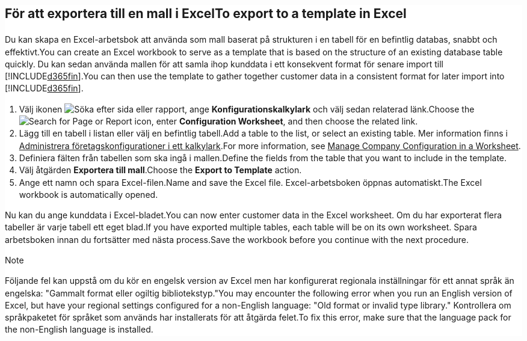 ## <a name="to-export-to-a-template-in-excel"></a><span data-ttu-id="b628e-159">För att exportera till en mall i Excel</span><span class="sxs-lookup"><span data-stu-id="b628e-159">To export to a template in Excel</span></span>
<span data-ttu-id="b628e-160">Du kan skapa en Excel-arbetsbok att använda som mall baserat på strukturen i en tabell för en befintlig databas, snabbt och effektivt.</span><span class="sxs-lookup"><span data-stu-id="b628e-160">You can create an Excel workbook to serve as a template that is based on the structure of an existing database table quickly.</span></span> <span data-ttu-id="b628e-161">Du kan sedan använda mallen för att samla ihop kunddata i ett konsekvent format för senare import till [!INCLUDE[d365fin](includes/d365fin_md.md)].</span><span class="sxs-lookup"><span data-stu-id="b628e-161">You can then use the template to gather together customer data in a consistent format for later import into [!INCLUDE[d365fin](includes/d365fin_md.md)].</span></span>

1. <span data-ttu-id="b628e-162">Välj ikonen ![Söka efter sida eller rapport](media/ui-search/search_small.png "Ikonen Söka efter sida eller rapport"), ange **Konfigurationskalkylark** och välj sedan relaterad länk.</span><span class="sxs-lookup"><span data-stu-id="b628e-162">Choose the ![Search for Page or Report](media/ui-search/search_small.png "Search for Page or Report icon") icon, enter **Configuration Worksheet**, and then choose the related link.</span></span>
2. <span data-ttu-id="b628e-163">Lägg till en tabell i listan eller välj en befintlig tabell.</span><span class="sxs-lookup"><span data-stu-id="b628e-163">Add a table to the list, or select an existing table.</span></span> <span data-ttu-id="b628e-164">Mer information finns i [Administrera företagskonfigurationer i ett kalkylark](admin-how-to-manage-company-configuration-in-a-worksheet.md).</span><span class="sxs-lookup"><span data-stu-id="b628e-164">For more information, see [Manage Company Configuration in a Worksheet](admin-how-to-manage-company-configuration-in-a-worksheet.md).</span></span>
3. <span data-ttu-id="b628e-165">Definiera fälten från tabellen som ska ingå i mallen.</span><span class="sxs-lookup"><span data-stu-id="b628e-165">Define the fields from the table that you want to include in the template.</span></span>
4. <span data-ttu-id="b628e-166">Välj åtgärden **Exportera till mall**.</span><span class="sxs-lookup"><span data-stu-id="b628e-166">Choose the **Export to Template** action.</span></span>
5. <span data-ttu-id="b628e-167">Ange ett namn och spara Excel-filen.</span><span class="sxs-lookup"><span data-stu-id="b628e-167">Name and save the Excel file.</span></span> <span data-ttu-id="b628e-168">Excel-arbetsboken öppnas automatiskt.</span><span class="sxs-lookup"><span data-stu-id="b628e-168">The Excel workbook is automatically opened.</span></span>

<span data-ttu-id="b628e-169">Nu kan du ange kunddata i Excel-bladet.</span><span class="sxs-lookup"><span data-stu-id="b628e-169">You can now enter customer data in the Excel worksheet.</span></span> <span data-ttu-id="b628e-170">Om du har exporterat flera tabeller är varje tabell ett eget blad.</span><span class="sxs-lookup"><span data-stu-id="b628e-170">If you have exported multiple tables, each table will be on its own worksheet.</span></span> <span data-ttu-id="b628e-171">Spara arbetsboken innan du fortsätter med nästa process.</span><span class="sxs-lookup"><span data-stu-id="b628e-171">Save the workbook before you continue with the next procedure.</span></span>

> [!NOTE]  
> <span data-ttu-id="b628e-172">Följande fel kan uppstå om du kör en engelsk version av Excel men har konfigurerat regionala inställningar för ett annat språk än engelska: "Gammalt format eller ogiltig bibliotekstyp."</span><span class="sxs-lookup"><span data-stu-id="b628e-172">You may encounter the following error when you run an English version of Excel, but have your regional settings configured for a non-English language: "Old format or invalid type library."</span></span> <span data-ttu-id="b628e-173">Kontrollera om språkpaketet för språket som används har installerats för att åtgärda felet.</span><span class="sxs-lookup"><span data-stu-id="b628e-173">To fix this error, make sure that the language pack for the non-English language is installed.</span></span>
